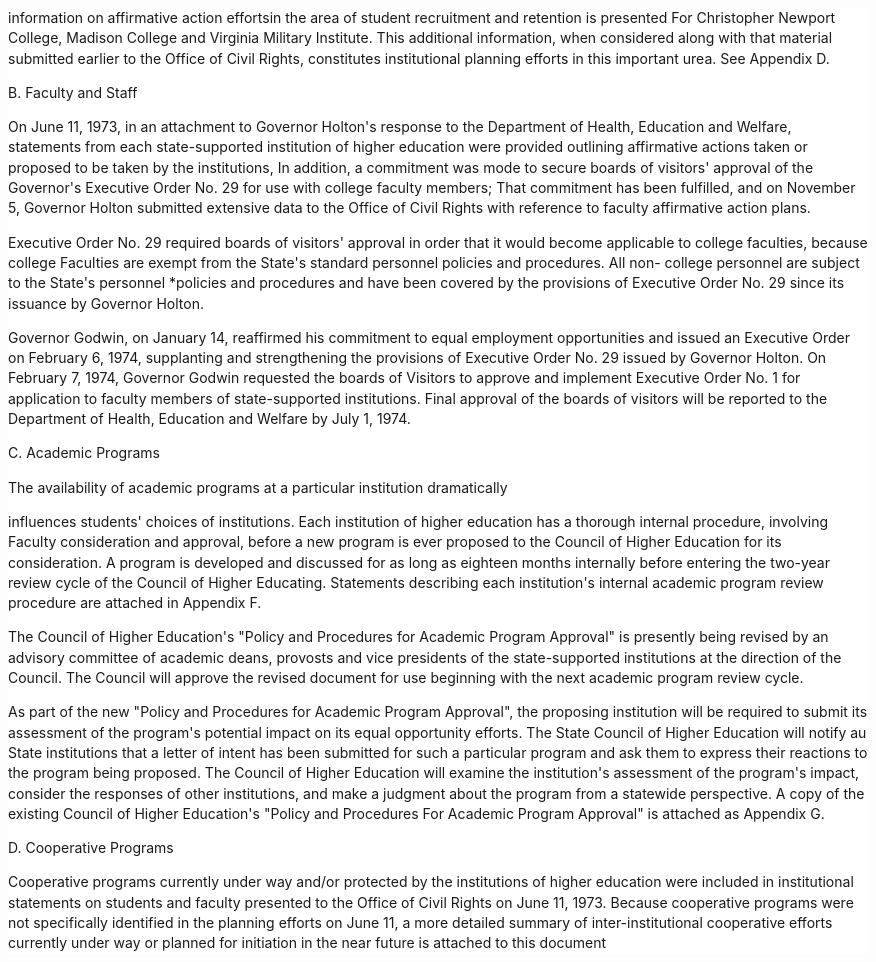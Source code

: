 information on affirmative action effortsin the area of student recruitment and retention is presented For Christopher Newport College, Madison College and Virginia Military Institute. This additional information, when considered along with that material submitted earlier to the Office of Civil Rights, constitutes institutional planning efforts in this important urea. See Appendix D.

B. Faculty and Staff

On June 11, 1973, in an attachment to Governor Holton's response to the Department of Health, Education and Welfare, statements from each state-supported institution of higher education were provided outlining affirmative actions taken or proposed to be taken by the institutions, In addition, a commitment was mode to secure boards of visitors' approval of the Governor's Executive Order No. 29 for use with college faculty members; That commitment has been fulfilled, and on November 5, Governor Holton submitted extensive data to the Office of Civil Rights with reference to faculty affirmative action plans.

Executive Order No. 29 required boards of visitors' approval in order that it would become applicable to college faculties, because college Faculties are exempt from the State's standard personnel policies and procedures. All non- college personnel are subject to the State's personnel \*policies and procedures and have been covered by the provisions of Executive Order No. 29 since its issuance by Governor Holton.

Governor Godwin, on January 14, reaffirmed his commitment to equal employment opportunities and issued an Executive Order on February 6, 1974, supplanting and strengthening the provisions of Executive Order No. 29 issued by Governor Holton. On February 7, 1974, Governor Godwin requested the boards of Visitors to approve and implement Executive Order No. 1 for application to faculty members of state-supported institutions. Final approval of the boards of visitors will be reported to the Department of Health, Education and Welfare by July 1, 1974.

C. Academic Programs

The availability of academic programs at a particular institution dramatically

influences students' choices of institutions. Each institution of higher education has a thorough internal procedure, involving Faculty consideration and approval, before a new program is ever proposed to the Council of Higher Education for its consideration. A program is developed and discussed for as long as eighteen months internally before entering the two-year review cycle of the Council of Higher Educating. Statements describing each institution's internal academic program review procedure are attached in Appendix F.

The Council of Higher Education's "Policy and Procedures for Academic Program Approval" is presently being revised by an advisory committee of academic deans, provosts and vice presidents of the state-supported institutions at the direction of the Council. The Council will approve the revised document for use beginning with the next academic program review cycle.

As part of the new "Policy and Procedures for Academic Program Approval", the proposing institution will be required to submit its assessment of the program's potential impact on its equal opportunity efforts. The State Council of Higher Education will notify au State institutions that a letter of intent has been submitted for such a particular program and ask them to express their reactions to the program being proposed. The Council of Higher Education will examine the institution's assessment of the program's impact, consider the responses of other institutions, and make a judgment about the program from a statewide perspective. A copy of the existing Council of Higher Education's "Policy and Procedures For Academic Program Approval" is attached as Appendix G.

D. Cooperative Programs

Cooperative programs currently under way and/or protected by the institutions of higher education were included in institutional statements on students and faculty presented to the Office of Civil Rights on June 11, 1973. Because cooperative programs were not specifically identified in the planning efforts on June 11, a more detailed summary of inter-institutional cooperative efforts currently under way or planned for initiation in the near future is attached to this document

